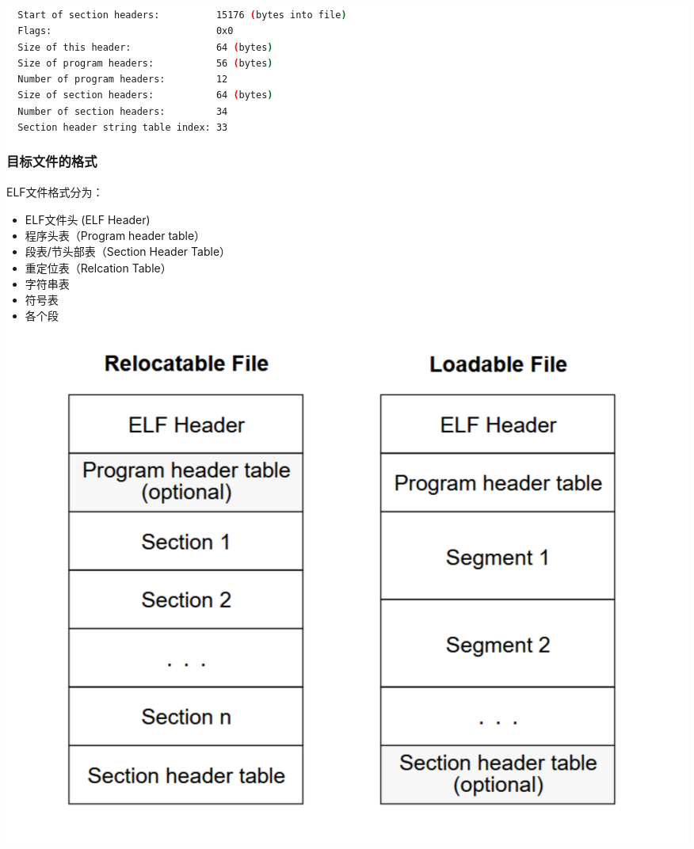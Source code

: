 ```bash
  Start of section headers:          15176 (bytes into file)
  Flags:                             0x0
  Size of this header:               64 (bytes)
  Size of program headers:           56 (bytes)
  Number of program headers:         12
  Size of section headers:           64 (bytes)
  Number of section headers:         34
  Section header string table index: 33


```

### 目标文件的格式

ELF文件格式分为：

- ELF文件头 (ELF Header)
- 程序头表（Program header table）
- 段表/节头部表（Section Header Table）
- 重定位表（Relcation Table）
- 字符串表
- 符号表
- 各个段

![](assets/20241229_232939_image.png)
